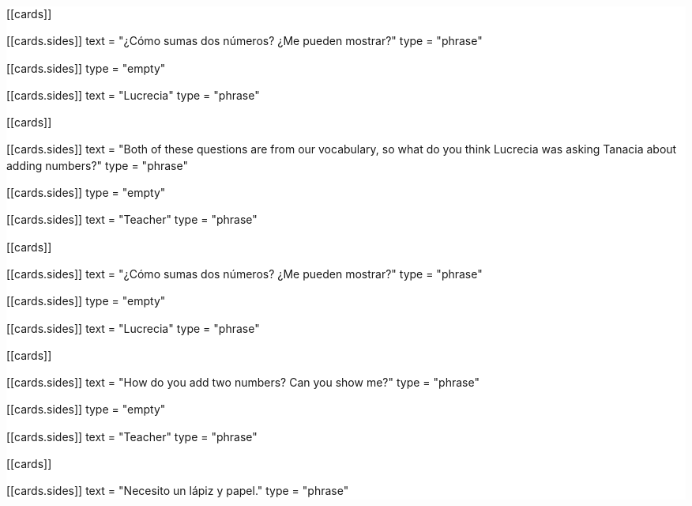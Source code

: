 [[cards]]

[[cards.sides]]
text = "¿Cómo sumas dos números? ¿Me pueden mostrar?"
type = "phrase"

[[cards.sides]]
type = "empty"

[[cards.sides]]
text = "Lucrecia"
type = "phrase"

[[cards]]

[[cards.sides]]
text = "Both of these questions are from our vocabulary, so what do you think Lucrecia was asking Tanacia about adding numbers?"
type = "phrase"

[[cards.sides]]
type = "empty"

[[cards.sides]]
text = "Teacher"
type = "phrase"

[[cards]]

[[cards.sides]]
text = "¿Cómo sumas dos números? ¿Me pueden mostrar?"
type = "phrase"

[[cards.sides]]
type = "empty"

[[cards.sides]]
text = "Lucrecia"
type = "phrase"

[[cards]]

[[cards.sides]]
text = "How do you add two numbers? Can you show me?"
type = "phrase"

[[cards.sides]]
type = "empty"

[[cards.sides]]
text = "Teacher"
type = "phrase"

[[cards]]

[[cards.sides]]
text = "Necesito un lápiz y papel."
type = "phrase"
